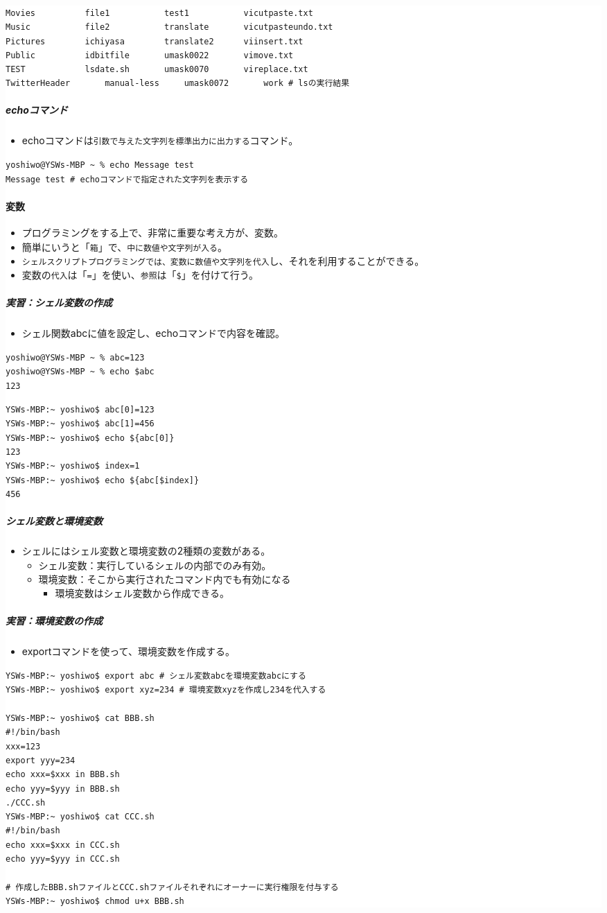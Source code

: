 ```
Movies			file1			test1			vicutpaste.txt
Music			file2			translate		vicutpasteundo.txt
Pictures		ichiyasa		translate2		viinsert.txt
Public			idbitfile		umask0022		vimove.txt
TEST			lsdate.sh		umask0070		vireplace.txt
TwitterHeader		manual-less		umask0072		work # lsの実行結果
```

##### echoコマンド
- echoコマンドは`引数で与えた文字列を標準出力に出力する`コマンド。
```
yoshiwo@YSWs-MBP ~ % echo Message test
Message test # echoコマンドで指定された文字列を表示する
```

#### 変数
- プログラミングをする上で、非常に重要な考え方が、変数。
- 簡単にいうと「`箱`」で、`中に数値や文字列が入る`。
- `シェルスクリプトプログラミングでは、変数に数値や文字列を代入`し、それを利用することができる。
- 変数の`代入`は「`=`」を使い、`参照`は「`$`」を付けて行う。

##### 実習：シェル変数の作成
- シェル関数abcに値を設定し、echoコマンドで内容を確認。
```
yoshiwo@YSWs-MBP ~ % abc=123 
yoshiwo@YSWs-MBP ~ % echo $abc
123
```

```
YSWs-MBP:~ yoshiwo$ abc[0]=123
YSWs-MBP:~ yoshiwo$ abc[1]=456
YSWs-MBP:~ yoshiwo$ echo ${abc[0]}
123
YSWs-MBP:~ yoshiwo$ index=1
YSWs-MBP:~ yoshiwo$ echo ${abc[$index]}
456
```

##### シェル変数と環境変数
- シェルにはシェル変数と環境変数の2種類の変数がある。
  - シェル変数：実行しているシェルの内部でのみ有効。
  - 環境変数：そこから実行されたコマンド内でも有効になる
    - 環境変数はシェル変数から作成できる。

##### 実習：環境変数の作成
- exportコマンドを使って、環境変数を作成する。
```
YSWs-MBP:~ yoshiwo$ export abc # シェル変数abcを環境変数abcにする
YSWs-MBP:~ yoshiwo$ export xyz=234 # 環境変数xyzを作成し234を代入する

YSWs-MBP:~ yoshiwo$ cat BBB.sh
#!/bin/bash
xxx=123
export yyy=234
echo xxx=$xxx in BBB.sh
echo yyy=$yyy in BBB.sh
./CCC.sh
YSWs-MBP:~ yoshiwo$ cat CCC.sh
#!/bin/bash
echo xxx=$xxx in CCC.sh
echo yyy=$yyy in CCC.sh

# 作成したBBB.shファイルとCCC.shファイルそれぞれにオーナーに実行権限を付与する
YSWs-MBP:~ yoshiwo$ chmod u+x BBB.sh
```